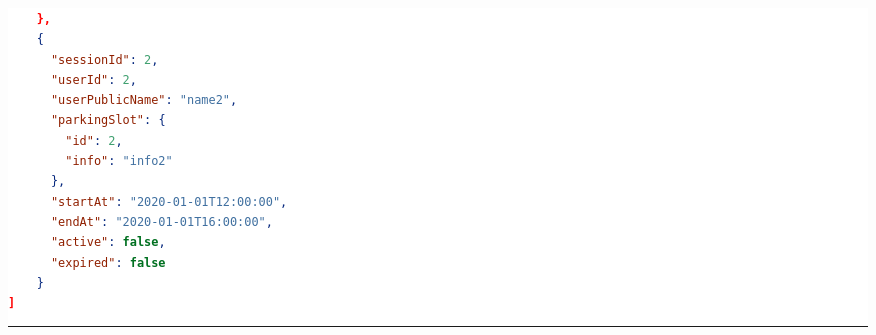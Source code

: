 ```json
    },
    {
      "sessionId": 2,
      "userId": 2,
      "userPublicName": "name2",
      "parkingSlot": {
        "id": 2,
        "info": "info2"
      },
      "startAt": "2020-01-01T12:00:00",
      "endAt": "2020-01-01T16:00:00",
      "active": false,
      "expired": false
    }
]
```
---
